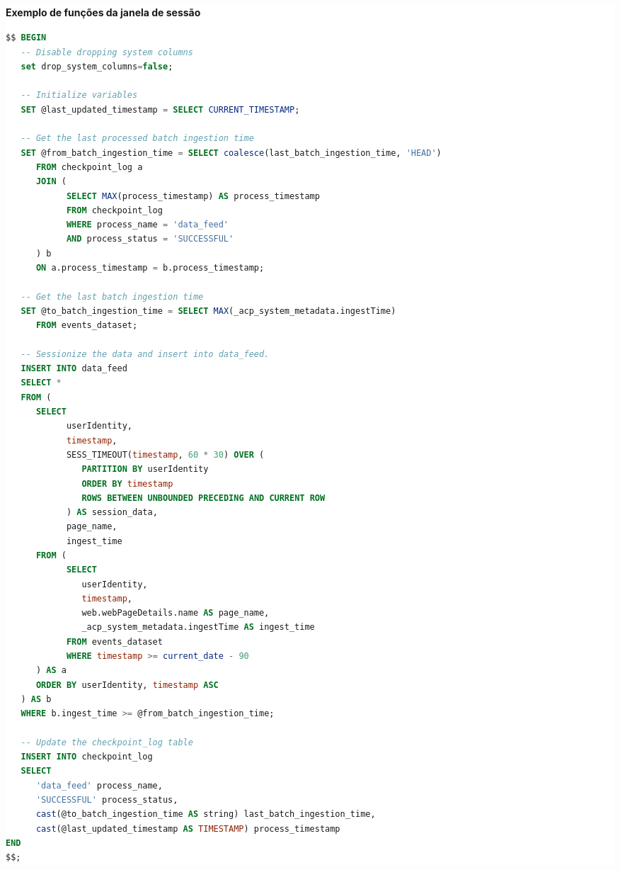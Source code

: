   **Exemplo de funções da janela de sessão**

  ```sql
  $$ BEGIN
     -- Disable dropping system columns
     set drop_system_columns=false; 
  
     -- Initialize variables
     SET @last_updated_timestamp = SELECT CURRENT_TIMESTAMP;
  
     -- Get the last processed batch ingestion time
     SET @from_batch_ingestion_time = SELECT coalesce(last_batch_ingestion_time, 'HEAD') 
        FROM checkpoint_log a 
        JOIN (
              SELECT MAX(process_timestamp) AS process_timestamp 
              FROM checkpoint_log
              WHERE process_name = 'data_feed' 
              AND process_status = 'SUCCESSFUL'
        ) b
        ON a.process_timestamp = b.process_timestamp;
  
     -- Get the last batch ingestion time
     SET @to_batch_ingestion_time = SELECT MAX(_acp_system_metadata.ingestTime) 
        FROM events_dataset;
  
     -- Sessionize the data and insert into data_feed.
     INSERT INTO data_feed
     SELECT *
     FROM (
        SELECT
              userIdentity,
              timestamp,
              SESS_TIMEOUT(timestamp, 60 * 30) OVER (
                 PARTITION BY userIdentity
                 ORDER BY timestamp
                 ROWS BETWEEN UNBOUNDED PRECEDING AND CURRENT ROW
              ) AS session_data,
              page_name,
              ingest_time
        FROM (
              SELECT
                 userIdentity,
                 timestamp,
                 web.webPageDetails.name AS page_name,
                 _acp_system_metadata.ingestTime AS ingest_time
              FROM events_dataset
              WHERE timestamp >= current_date - 90
        ) AS a
        ORDER BY userIdentity, timestamp ASC
     ) AS b
     WHERE b.ingest_time >= @from_batch_ingestion_time;
  
     -- Update the checkpoint_log table
     INSERT INTO checkpoint_log
     SELECT
        'data_feed' process_name,
        'SUCCESSFUL' process_status,
        cast(@to_batch_ingestion_time AS string) last_batch_ingestion_time,
        cast(@last_updated_timestamp AS TIMESTAMP) process_timestamp
  END
  $$;
  ```
